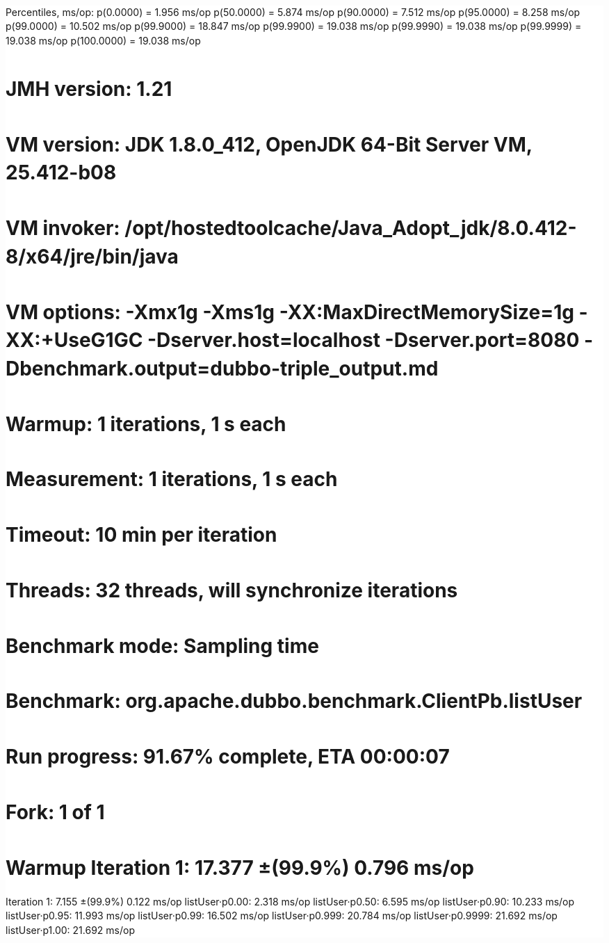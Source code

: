   Percentiles, ms/op:
      p(0.0000) =      1.956 ms/op
     p(50.0000) =      5.874 ms/op
     p(90.0000) =      7.512 ms/op
     p(95.0000) =      8.258 ms/op
     p(99.0000) =     10.502 ms/op
     p(99.9000) =     18.847 ms/op
     p(99.9900) =     19.038 ms/op
     p(99.9990) =     19.038 ms/op
     p(99.9999) =     19.038 ms/op
    p(100.0000) =     19.038 ms/op


# JMH version: 1.21
# VM version: JDK 1.8.0_412, OpenJDK 64-Bit Server VM, 25.412-b08
# VM invoker: /opt/hostedtoolcache/Java_Adopt_jdk/8.0.412-8/x64/jre/bin/java
# VM options: -Xmx1g -Xms1g -XX:MaxDirectMemorySize=1g -XX:+UseG1GC -Dserver.host=localhost -Dserver.port=8080 -Dbenchmark.output=dubbo-triple_output.md
# Warmup: 1 iterations, 1 s each
# Measurement: 1 iterations, 1 s each
# Timeout: 10 min per iteration
# Threads: 32 threads, will synchronize iterations
# Benchmark mode: Sampling time
# Benchmark: org.apache.dubbo.benchmark.ClientPb.listUser

# Run progress: 91.67% complete, ETA 00:00:07
# Fork: 1 of 1
# Warmup Iteration   1: 17.377 ±(99.9%) 0.796 ms/op
Iteration   1: 7.155 ±(99.9%) 0.122 ms/op
                 listUser·p0.00:   2.318 ms/op
                 listUser·p0.50:   6.595 ms/op
                 listUser·p0.90:   10.233 ms/op
                 listUser·p0.95:   11.993 ms/op
                 listUser·p0.99:   16.502 ms/op
                 listUser·p0.999:  20.784 ms/op
                 listUser·p0.9999: 21.692 ms/op
                 listUser·p1.00:   21.692 ms/op

